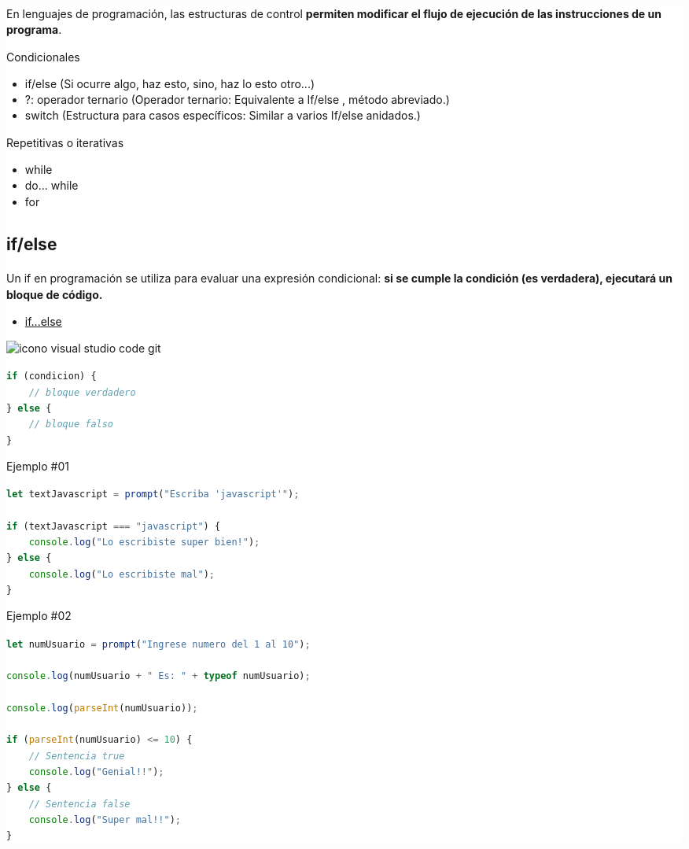 En lenguajes de programación, las estructuras de control **permiten modificar el flujo de ejecución de las instrucciones de un programa**.

Condicionales

-   if/else (Si ocurre algo, haz esto, sino, haz lo esto otro...)
-   ?: operador ternario (Operador ternario: Equivalente a If/else , método abreviado.)
-   switch (Estructura para casos específicos: Similar a varios If/else anidados.)

Repetitivas o iterativas

-   while
-   do... while
-   for

## if/else

Un if en programación se utiliza para evaluar una expresión condicional: **si se cumple la condición (es verdadera), ejecutará un bloque de código.**

-   [if...else](https://developer.mozilla.org/es/docs/Web/JavaScript/Reference/Statements/if...else)

<div class="text-center">
    <img :src="$withBase('/img/pseint-5.JPG')" alt="icono visual studio code git">
</div>

```js
if (condicion) {
    // bloque verdadero
} else {
    // bloque falso
}
```

Ejemplo #01

```js
let textJavascript = prompt("Escriba 'javascript'");

if (textJavascript === "javascript") {
    console.log("Lo escribiste super bien!");
} else {
    console.log("Lo escribiste mal");
}
```

Ejemplo #02

```js
let numUsuario = prompt("Ingrese numero del 1 al 10");

console.log(numUsuario + " Es: " + typeof numUsuario);

console.log(parseInt(numUsuario));

if (parseInt(numUsuario) <= 10) {
    // Sentencia true
    console.log("Genial!!");
} else {
    // Sentencia false
    console.log("Super mal!!");
}
```
